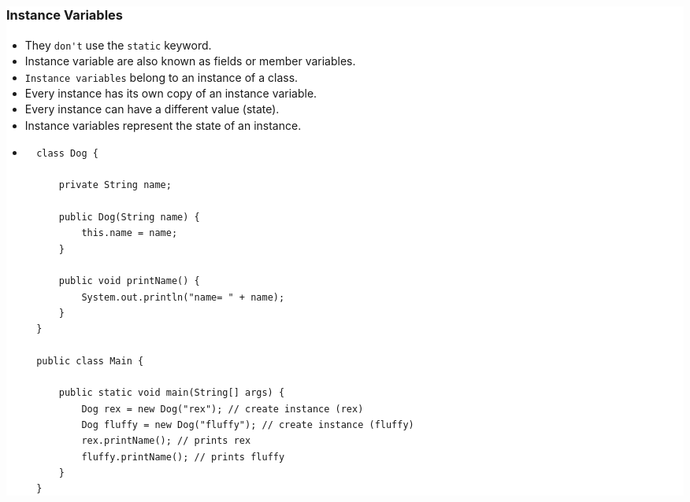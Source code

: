 ### Instance Variables
- They `don't` use the `static` keyword.
- Instance variable are also known as fields or member variables.
- `Instance variables` belong to an instance of a class.
- Every instance has its own copy of an instance variable.
- Every instance can have a different value (state).
- Instance variables represent the state of an instance.
- ```
    class Dog {
        
        private String name;
  
        public Dog(String name) {
            this.name = name;
        }
        
        public void printName() {
            System.out.println("name= " + name);
        }
    }
  
    public class Main {
         
        public static void main(String[] args) {
            Dog rex = new Dog("rex"); // create instance (rex)
            Dog fluffy = new Dog("fluffy"); // create instance (fluffy)
            rex.printName(); // prints rex
            fluffy.printName(); // prints fluffy
        }
    }
  ```